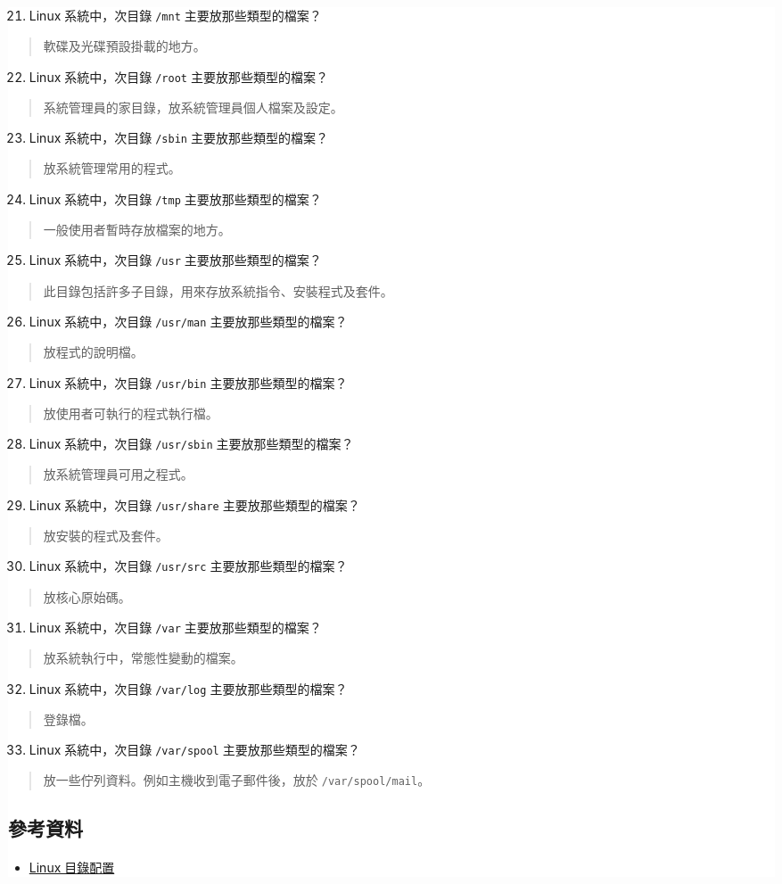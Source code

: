 21. Linux 系統中，次目錄 `/mnt` 主要放那些類型的檔案？
  > 軟碟及光碟預設掛載的地方。

22. Linux 系統中，次目錄 `/root` 主要放那些類型的檔案？
  > 系統管理員的家目錄，放系統管理員個人檔案及設定。

23. Linux 系統中，次目錄 `/sbin` 主要放那些類型的檔案？
  > 放系統管理常用的程式。

24. Linux 系統中，次目錄 `/tmp` 主要放那些類型的檔案？
  > 一般使用者暫時存放檔案的地方。

25. Linux 系統中，次目錄 `/usr` 主要放那些類型的檔案？
  > 此目錄包括許多子目錄，用來存放系統指令、安裝程式及套件。

26. Linux 系統中，次目錄 `/usr/man` 主要放那些類型的檔案？
  > 放程式的說明檔。

27. Linux 系統中，次目錄 `/usr/bin` 主要放那些類型的檔案？
  > 放使用者可執行的程式執行檔。

28. Linux 系統中，次目錄 `/usr/sbin` 主要放那些類型的檔案？
  > 放系統管理員可用之程式。

29. Linux 系統中，次目錄 `/usr/share` 主要放那些類型的檔案？
  > 放安裝的程式及套件。

30. Linux 系統中，次目錄 `/usr/src` 主要放那些類型的檔案？
  > 放核心原始碼。

31. Linux 系統中，次目錄 `/var` 主要放那些類型的檔案？
  > 放系統執行中，常態性變動的檔案。

32. Linux 系統中，次目錄 `/var/log` 主要放那些類型的檔案？
  > 登錄檔。

33. Linux 系統中，次目錄 `/var/spool` 主要放那些類型的檔案？
  > 放一些佇列資料。例如主機收到電子郵件後，放於 `/var/spool/mail`。


## 參考資料

- [Linux 目錄配置](https://dywang.csie.cyut.edu.tw/dywang/linuxSystem/node29.html)
